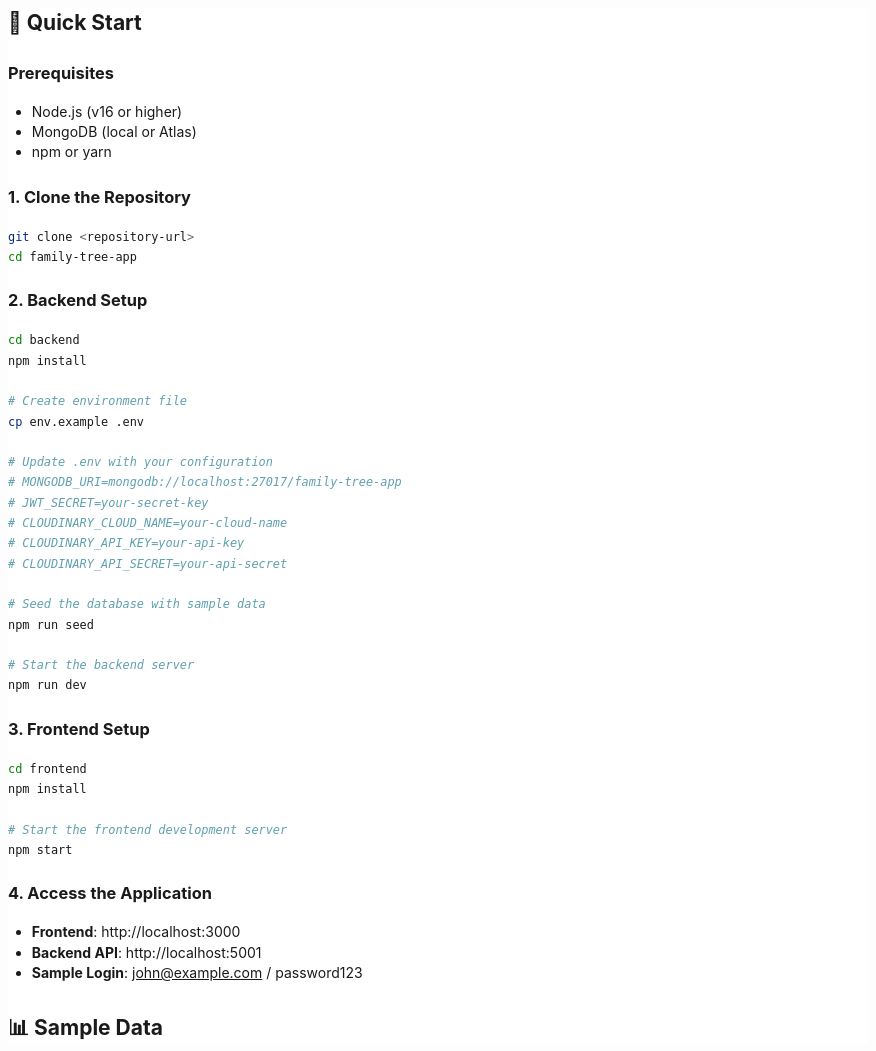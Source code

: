 ## 🚀 Quick Start

### **Prerequisites**
- Node.js (v16 or higher)
- MongoDB (local or Atlas)
- npm or yarn

### **1. Clone the Repository**
```bash
git clone <repository-url>
cd family-tree-app
```

### **2. Backend Setup**
```bash
cd backend
npm install

# Create environment file
cp env.example .env

# Update .env with your configuration
# MONGODB_URI=mongodb://localhost:27017/family-tree-app
# JWT_SECRET=your-secret-key
# CLOUDINARY_CLOUD_NAME=your-cloud-name
# CLOUDINARY_API_KEY=your-api-key
# CLOUDINARY_API_SECRET=your-api-secret

# Seed the database with sample data
npm run seed

# Start the backend server
npm run dev
```

### **3. Frontend Setup**
```bash
cd frontend
npm install

# Start the frontend development server
npm start
```

### **4. Access the Application**
- **Frontend**: http://localhost:3000
- **Backend API**: http://localhost:5001
- **Sample Login**: john@example.com / password123

## 📊 Sample Data
